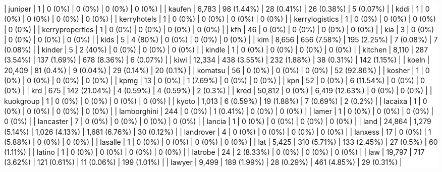 | juniper | 1 | 0 (0%) | 0 (0%) | 0 (0%) | 0 (0%) |
| kaufen | 6,783 | 98 (1.44%) | 28 (0.41%) | 26 (0.38%) | 5 (0.07%) |
| kddi | 1 | 0 (0%) | 0 (0%) | 0 (0%) | 0 (0%) |
| kerryhotels | 1 | 0 (0%) | 0 (0%) | 0 (0%) | 0 (0%) |
| kerrylogistics | 1 | 0 (0%) | 0 (0%) | 0 (0%) | 0 (0%) |
| kerryproperties | 1 | 0 (0%) | 0 (0%) | 0 (0%) | 0 (0%) |
| kfh | 46 | 0 (0%) | 0 (0%) | 0 (0%) | 0 (0%) |
| kia | 3 | 0 (0%) | 0 (0%) | 0 (0%) | 0 (0%) |
| kids | 5 | 4 (80%) | 0 (0%) | 0 (0%) | 0 (0%) |
| kim | 8,656 | 656 (7.58%) | 195 (2.25%) | 7 (0.08%) | 7 (0.08%) |
| kinder | 5 | 2 (40%) | 0 (0%) | 0 (0%) | 0 (0%) |
| kindle | 1 | 0 (0%) | 0 (0%) | 0 (0%) | 0 (0%) |
| kitchen | 8,110 | 287 (3.54%) | 137 (1.69%) | 678 (8.36%) | 6 (0.07%) |
| kiwi | 12,334 | 438 (3.55%) | 232 (1.88%) | 38 (0.31%) | 142 (1.15%) |
| koeln | 20,409 | 81 (0.4%) | 9 (0.04%) | 29 (0.14%) | 20 (0.1%) |
| komatsu | 56 | 0 (0%) | 0 (0%) | 0 (0%) | 52 (92.86%) |
| kosher | 1 | 0 (0%) | 0 (0%) | 0 (0%) | 0 (0%) |
| kpmg | 13 | 0 (0%) | 1 (7.69%) | 0 (0%) | 0 (0%) |
| kpn | 52 | 0 (0%) | 6 (11.54%) | 0 (0%) | 0 (0%) |
| krd | 675 | 142 (21.04%) | 4 (0.59%) | 4 (0.59%) | 2 (0.3%) |
| kred | 50,812 | 0 (0%) | 6,419 (12.63%) | 0 (0%) | 0 (0%) |
| kuokgroup | 1 | 0 (0%) | 0 (0%) | 0 (0%) | 0 (0%) |
| kyoto | 1,013 | 6 (0.59%) | 19 (1.88%) | 7 (0.69%) | 2 (0.2%) |
| lacaixa | 1 | 0 (0%) | 0 (0%) | 0 (0%) | 0 (0%) |
| lamborghini | 244 | 0 (0%) | 1 (0.41%) | 0 (0%) | 0 (0%) |
| lamer | 1 | 0 (0%) | 0 (0%) | 0 (0%) | 0 (0%) |
| lancaster | 7 | 0 (0%) | 0 (0%) | 0 (0%) | 0 (0%) |
| lancia | 1 | 0 (0%) | 0 (0%) | 0 (0%) | 0 (0%) |
| land | 24,864 | 1,279 (5.14%) | 1,026 (4.13%) | 1,681 (6.76%) | 30 (0.12%) |
| landrover | 4 | 0 (0%) | 0 (0%) | 0 (0%) | 0 (0%) |
| lanxess | 17 | 0 (0%) | 1 (5.88%) | 0 (0%) | 0 (0%) |
| lasalle | 1 | 0 (0%) | 0 (0%) | 0 (0%) | 0 (0%) |
| lat | 5,425 | 310 (5.71%) | 133 (2.45%) | 27 (0.5%) | 60 (1.11%) |
| latino | 1 | 0 (0%) | 0 (0%) | 0 (0%) | 0 (0%) |
| latrobe | 24 | 2 (8.33%) | 0 (0%) | 0 (0%) | 0 (0%) |
| law | 19,797 | 717 (3.62%) | 121 (0.61%) | 11 (0.06%) | 199 (1.01%) |
| lawyer | 9,499 | 189 (1.99%) | 28 (0.29%) | 461 (4.85%) | 29 (0.31%) |